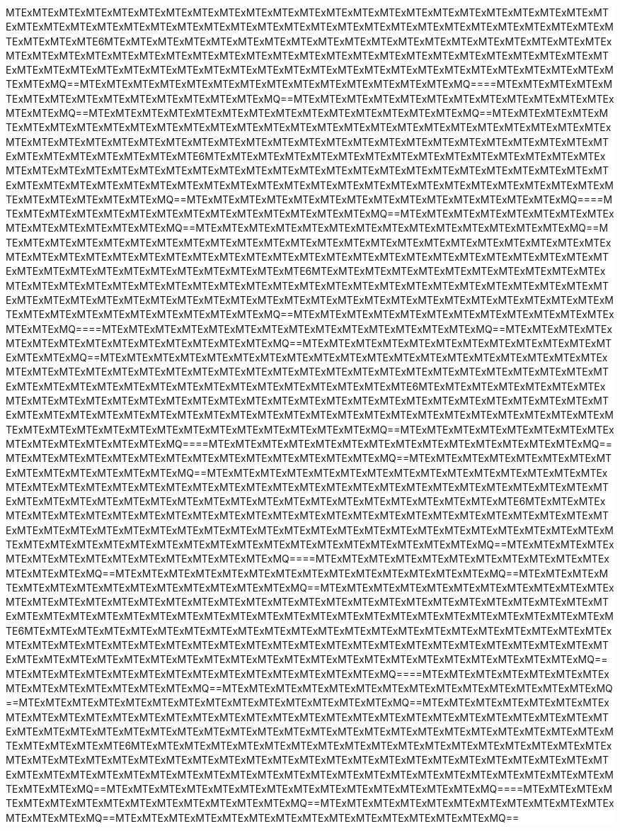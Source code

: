 MTExMTExMTExMTExMTExMTExMTExMTExMTExMTExMTExMTExMTExMTExMTExMTExMTExMTExMTExMTExMTExMTExMTExMTExMTExMTExMTExMTExMTExMTExMTExMTExMTExMTExMTExMTExMTExMTExMTExMTExMTExMTExMTExMTExMTExMTExMTExMTExMTE6MTExMTExMTExMTExMTExMTExMTExMTExMTExMTExMTExMTExMTExMTExMTExMTExMTExMTExMTExMTExMTExMTExMTExMTExMTExMTExMTExMTExMTExMTExMTExMTExMTExMTExMTExMTExMTExMTExMTExMTExMTExMTExMTExMTExMTExMTExMTExMTExMTExMTExMTExMTExMTExMTExMTExMTExMTExMTExMTExMTExMTExMTExMTExMTExMTExMTExMQ==MTExMTExMTExMTExMTExMTExMTExMTExMTExMTExMTExMTExMTExMTExMQ====MTExMTExMTExMTExMTExMTExMTExMTExMTExMTExMTExMTExMTExMTExMQ==MTExMTExMTExMTExMTExMTExMTExMTExMTExMTExMTExMTExMTExMTExMQ==MTExMTExMTExMTExMTExMTExMTExMTExMTExMTExMTExMTExMTExMTExMQ==MTExMTExMTExMTExMTExMTExMTExMTExMTExMTExMTExMTExMTExMTExMTExMTExMTExMTExMTExMTExMTExMTExMTExMTExMTExMTExMTExMTExMTExMTExMTExMTExMTExMTExMTExMTExMTExMTExMTExMTExMTExMTExMTExMTExMTExMTExMTExMTExMTExMTExMTExMTExMTExMTExMTExMTExMTE6MTExMTExMTExMTExMTExMTExMTExMTExMTExMTExMTExMTExMTExMTExMTExMTExMTExMTExMTExMTExMTExMTExMTExMTExMTExMTExMTExMTExMTExMTExMTExMTExMTExMTExMTExMTExMTExMTExMTExMTExMTExMTExMTExMTExMTExMTExMTExMTExMTExMTExMTExMTExMTExMTExMTExMTExMTExMTExMTExMTExMTExMTExMTExMTExMTExMTExMQ==MTExMTExMTExMTExMTExMTExMTExMTExMTExMTExMTExMTExMTExMTExMQ====MTExMTExMTExMTExMTExMTExMTExMTExMTExMTExMTExMTExMTExMTExMQ==MTExMTExMTExMTExMTExMTExMTExMTExMTExMTExMTExMTExMTExMTExMQ==MTExMTExMTExMTExMTExMTExMTExMTExMTExMTExMTExMTExMTExMTExMQ==MTExMTExMTExMTExMTExMTExMTExMTExMTExMTExMTExMTExMTExMTExMTExMTExMTExMTExMTExMTExMTExMTExMTExMTExMTExMTExMTExMTExMTExMTExMTExMTExMTExMTExMTExMTExMTExMTExMTExMTExMTExMTExMTExMTExMTExMTExMTExMTExMTExMTExMTExMTExMTExMTExMTExMTExMTE6MTExMTExMTExMTExMTExMTExMTExMTExMTExMTExMTExMTExMTExMTExMTExMTExMTExMTExMTExMTExMTExMTExMTExMTExMTExMTExMTExMTExMTExMTExMTExMTExMTExMTExMTExMTExMTExMTExMTExMTExMTExMTExMTExMTExMTExMTExMTExMTExMTExMTExMTExMTExMTExMTExMTExMTExMTExMTExMTExMTExMTExMTExMTExMTExMTExMTExMQ==MTExMTExMTExMTExMTExMTExMTExMTExMTExMTExMTExMTExMTExMTExMQ====MTExMTExMTExMTExMTExMTExMTExMTExMTExMTExMTExMTExMTExMTExMQ==MTExMTExMTExMTExMTExMTExMTExMTExMTExMTExMTExMTExMTExMTExMQ==MTExMTExMTExMTExMTExMTExMTExMTExMTExMTExMTExMTExMTExMTExMQ==MTExMTExMTExMTExMTExMTExMTExMTExMTExMTExMTExMTExMTExMTExMTExMTExMTExMTExMTExMTExMTExMTExMTExMTExMTExMTExMTExMTExMTExMTExMTExMTExMTExMTExMTExMTExMTExMTExMTExMTExMTExMTExMTExMTExMTExMTExMTExMTExMTExMTExMTExMTExMTExMTExMTExMTExMTE6MTExMTExMTExMTExMTExMTExMTExMTExMTExMTExMTExMTExMTExMTExMTExMTExMTExMTExMTExMTExMTExMTExMTExMTExMTExMTExMTExMTExMTExMTExMTExMTExMTExMTExMTExMTExMTExMTExMTExMTExMTExMTExMTExMTExMTExMTExMTExMTExMTExMTExMTExMTExMTExMTExMTExMTExMTExMTExMTExMTExMTExMTExMTExMTExMTExMTExMQ==MTExMTExMTExMTExMTExMTExMTExMTExMTExMTExMTExMTExMTExMTExMQ====MTExMTExMTExMTExMTExMTExMTExMTExMTExMTExMTExMTExMTExMTExMQ==MTExMTExMTExMTExMTExMTExMTExMTExMTExMTExMTExMTExMTExMTExMQ==MTExMTExMTExMTExMTExMTExMTExMTExMTExMTExMTExMTExMTExMTExMQ==MTExMTExMTExMTExMTExMTExMTExMTExMTExMTExMTExMTExMTExMTExMTExMTExMTExMTExMTExMTExMTExMTExMTExMTExMTExMTExMTExMTExMTExMTExMTExMTExMTExMTExMTExMTExMTExMTExMTExMTExMTExMTExMTExMTExMTExMTExMTExMTExMTExMTExMTExMTExMTExMTExMTExMTExMTE6MTExMTExMTExMTExMTExMTExMTExMTExMTExMTExMTExMTExMTExMTExMTExMTExMTExMTExMTExMTExMTExMTExMTExMTExMTExMTExMTExMTExMTExMTExMTExMTExMTExMTExMTExMTExMTExMTExMTExMTExMTExMTExMTExMTExMTExMTExMTExMTExMTExMTExMTExMTExMTExMTExMTExMTExMTExMTExMTExMTExMTExMTExMTExMTExMTExMTExMQ==MTExMTExMTExMTExMTExMTExMTExMTExMTExMTExMTExMTExMTExMTExMQ====MTExMTExMTExMTExMTExMTExMTExMTExMTExMTExMTExMTExMTExMTExMQ==MTExMTExMTExMTExMTExMTExMTExMTExMTExMTExMTExMTExMTExMTExMQ==MTExMTExMTExMTExMTExMTExMTExMTExMTExMTExMTExMTExMTExMTExMQ==MTExMTExMTExMTExMTExMTExMTExMTExMTExMTExMTExMTExMTExMTExMTExMTExMTExMTExMTExMTExMTExMTExMTExMTExMTExMTExMTExMTExMTExMTExMTExMTExMTExMTExMTExMTExMTExMTExMTExMTExMTExMTExMTExMTExMTExMTExMTExMTExMTExMTExMTExMTExMTExMTExMTExMTExMTE6MTExMTExMTExMTExMTExMTExMTExMTExMTExMTExMTExMTExMTExMTExMTExMTExMTExMTExMTExMTExMTExMTExMTExMTExMTExMTExMTExMTExMTExMTExMTExMTExMTExMTExMTExMTExMTExMTExMTExMTExMTExMTExMTExMTExMTExMTExMTExMTExMTExMTExMTExMTExMTExMTExMTExMTExMTExMTExMTExMTExMTExMTExMTExMTExMTExMTExMQ==MTExMTExMTExMTExMTExMTExMTExMTExMTExMTExMTExMTExMTExMTExMQ====MTExMTExMTExMTExMTExMTExMTExMTExMTExMTExMTExMTExMTExMTExMQ==MTExMTExMTExMTExMTExMTExMTExMTExMTExMTExMTExMTExMTExMTExMQ==MTExMTExMTExMTExMTExMTExMTExMTExMTExMTExMTExMTExMTExMTExMQ==MTExMTExMTExMTExMTExMTExMTExMTExMTExMTExMTExMTExMTExMTExMTExMTExMTExMTExMTExMTExMTExMTExMTExMTExMTExMTExMTExMTExMTExMTExMTExMTExMTExMTExMTExMTExMTExMTExMTExMTExMTExMTExMTExMTExMTExMTExMTExMTExMTExMTExMTExMTExMTExMTExMTExMTExMTE6MTExMTExMTExMTExMTExMTExMTExMTExMTExMTExMTExMTExMTExMTExMTExMTExMTExMTExMTExMTExMTExMTExMTExMTExMTExMTExMTExMTExMTExMTExMTExMTExMTExMTExMTExMTExMTExMTExMTExMTExMTExMTExMTExMTExMTExMTExMTExMTExMTExMTExMTExMTExMTExMTExMTExMTExMTExMTExMTExMTExMTExMTExMTExMTExMTExMTExMQ==MTExMTExMTExMTExMTExMTExMTExMTExMTExMTExMTExMTExMTExMTExMQ====MTExMTExMTExMTExMTExMTExMTExMTExMTExMTExMTExMTExMTExMTExMQ==MTExMTExMTExMTExMTExMTExMTExMTExMTExMTExMTExMTExMTExMTExMQ==MTExMTExMTExMTExMTExMTExMTExMTExMTExMTExMTExMTExMTExMTExMQ==
